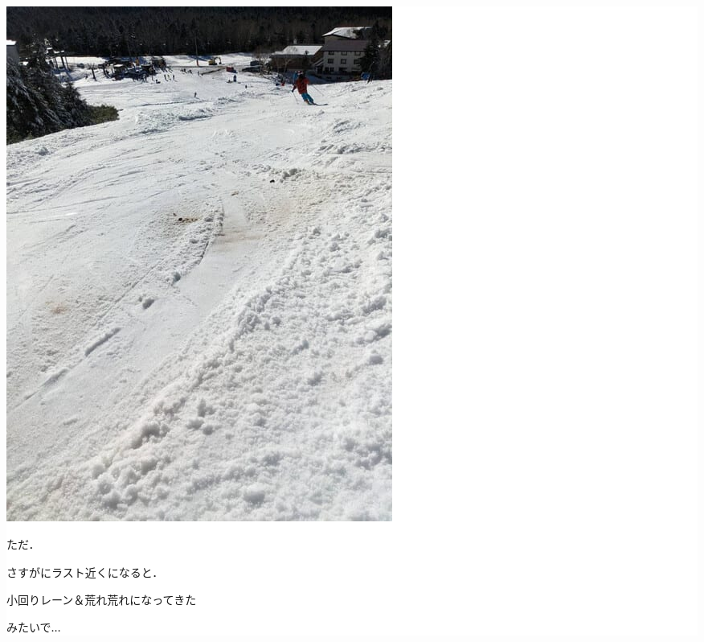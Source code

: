 ![1028e4ddd8b85ad6d752c384149d5e4e.jpg](images/1028e4ddd8b85ad6d752c384149d5e4e.jpg)







ただ．


さすがにラスト近くになると．


小回りレーン＆荒れ荒れになってきた


みたいで…



